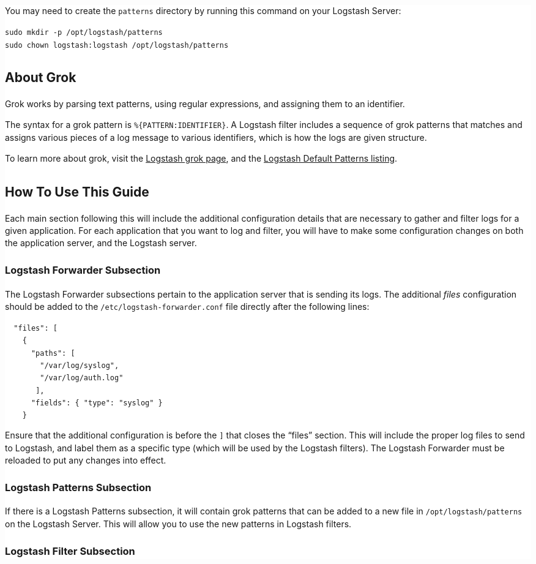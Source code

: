 You may need to create the `patterns` directory by running this command on your Logstash Server:

    sudo mkdir -p /opt/logstash/patterns
    sudo chown logstash:logstash /opt/logstash/patterns

## About Grok

Grok works by parsing text patterns, using regular expressions, and assigning them to an identifier.

The syntax for a grok pattern is `%{PATTERN:IDENTIFIER}`. A Logstash filter includes a sequence of grok patterns that matches and assigns various pieces of a log message to various identifiers, which is how the logs are given structure.

To learn more about grok, visit the [Logstash grok page](http://logstash.net/docs/1.4.2/filters/grok), and the [Logstash Default Patterns listing](https://github.com/elasticsearch/logstash/blob/v1.4.2/patterns/grok-patterns).

## How To Use This Guide

Each main section following this will include the additional configuration details that are necessary to gather and filter logs for a given application. For each application that you want to log and filter, you will have to make some configuration changes on both the application server, and the Logstash server.

### Logstash Forwarder Subsection

The Logstash Forwarder subsections pertain to the application server that is sending its logs. The additional _files_ configuration should be added to the `/etc/logstash-forwarder.conf` file directly after the following lines:

      "files": [
        {
          "paths": [
            "/var/log/syslog",
            "/var/log/auth.log"
           ],
          "fields": { "type": "syslog" }
        }

Ensure that the additional configuration is before the `]` that closes the “files” section. This will include the proper log files to send to Logstash, and label them as a specific type (which will be used by the Logstash filters). The Logstash Forwarder must be reloaded to put any changes into effect.

### Logstash Patterns Subsection

If there is a Logstash Patterns subsection, it will contain grok patterns that can be added to a new file in `/opt/logstash/patterns` on the Logstash Server. This will allow you to use the new patterns in Logstash filters.

### Logstash Filter Subsection

